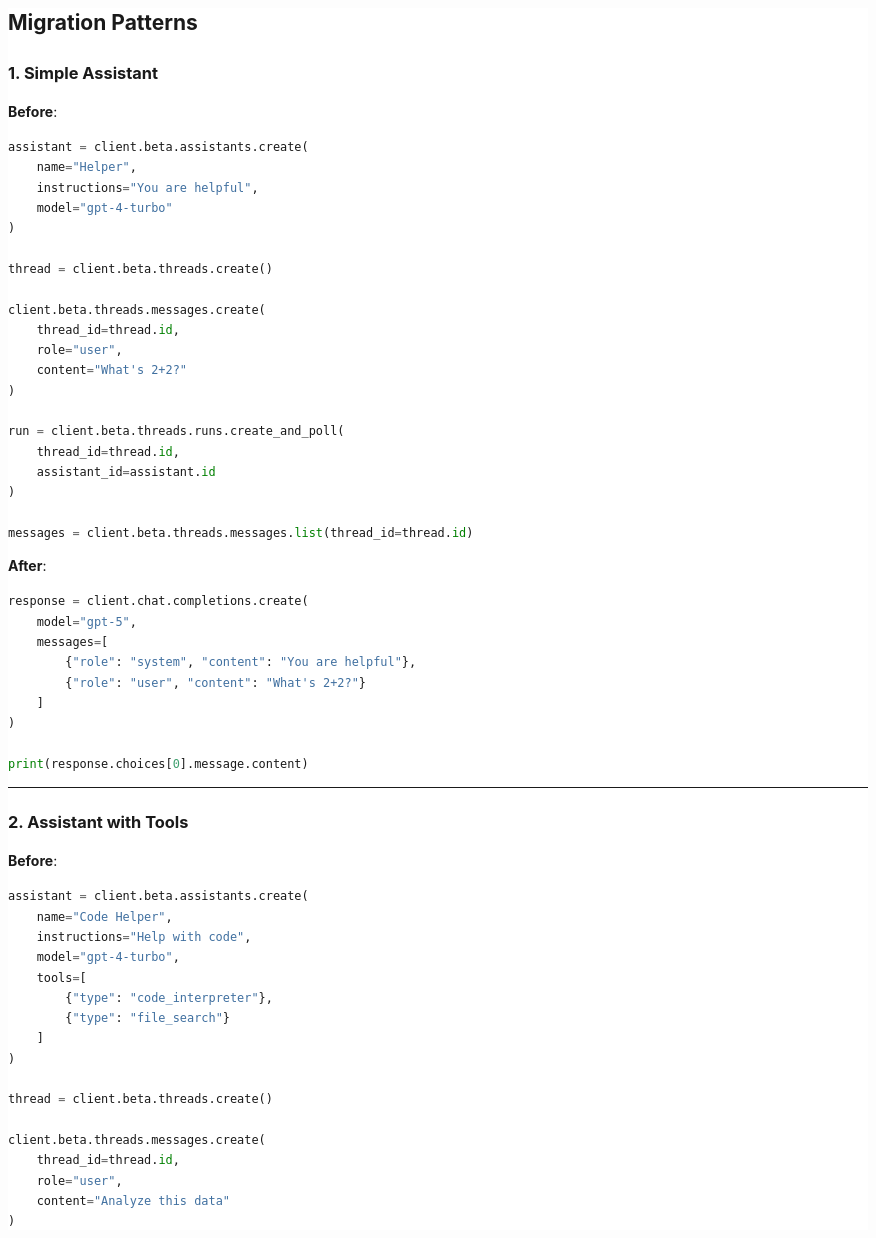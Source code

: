 
## Migration Patterns

### 1. Simple Assistant

**Before**:
```python
assistant = client.beta.assistants.create(
    name="Helper",
    instructions="You are helpful",
    model="gpt-4-turbo"
)

thread = client.beta.threads.create()

client.beta.threads.messages.create(
    thread_id=thread.id,
    role="user",
    content="What's 2+2?"
)

run = client.beta.threads.runs.create_and_poll(
    thread_id=thread.id,
    assistant_id=assistant.id
)

messages = client.beta.threads.messages.list(thread_id=thread.id)
```

**After**:
```python
response = client.chat.completions.create(
    model="gpt-5",
    messages=[
        {"role": "system", "content": "You are helpful"},
        {"role": "user", "content": "What's 2+2?"}
    ]
)

print(response.choices[0].message.content)
```

---

### 2. Assistant with Tools

**Before**:
```python
assistant = client.beta.assistants.create(
    name="Code Helper",
    instructions="Help with code",
    model="gpt-4-turbo",
    tools=[
        {"type": "code_interpreter"},
        {"type": "file_search"}
    ]
)

thread = client.beta.threads.create()

client.beta.threads.messages.create(
    thread_id=thread.id,
    role="user",
    content="Analyze this data"
)
```